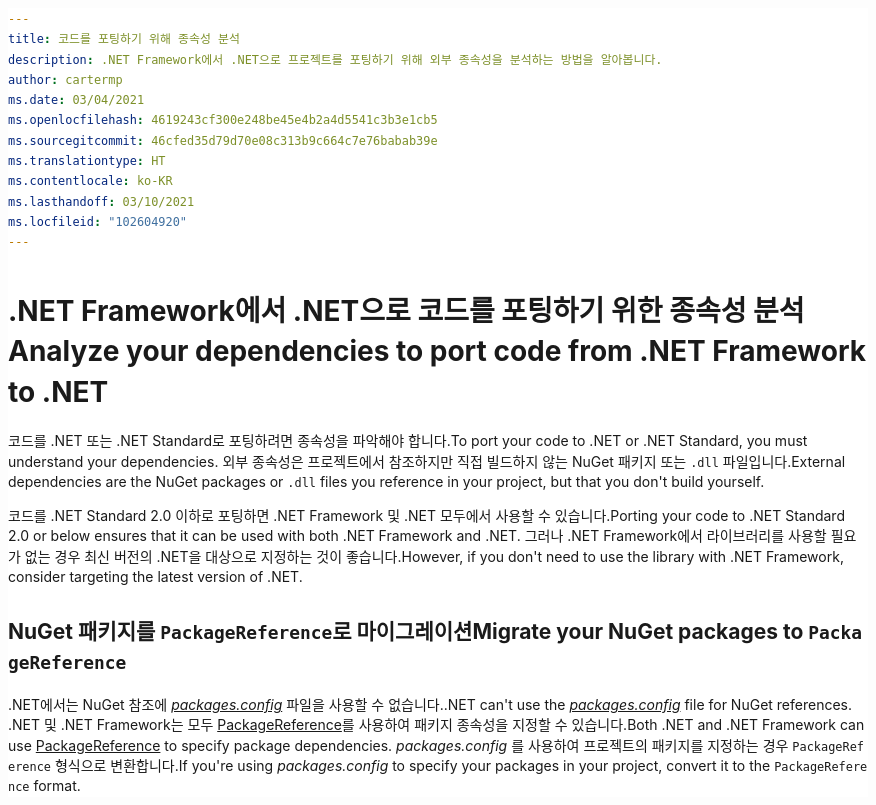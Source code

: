 ```yaml
---
title: 코드를 포팅하기 위해 종속성 분석
description: .NET Framework에서 .NET으로 프로젝트를 포팅하기 위해 외부 종속성을 분석하는 방법을 알아봅니다.
author: cartermp
ms.date: 03/04/2021
ms.openlocfilehash: 4619243cf300e248be45e4b2a4d5541c3b3e1cb5
ms.sourcegitcommit: 46cfed35d79d70e08c313b9c664c7e76babab39e
ms.translationtype: HT
ms.contentlocale: ko-KR
ms.lasthandoff: 03/10/2021
ms.locfileid: "102604920"
---
```

# <a name="analyze-your-dependencies-to-port-code-from-net-framework-to-net"></a><span data-ttu-id="97ced-103">.NET Framework에서 .NET으로 코드를 포팅하기 위한 종속성 분석</span><span class="sxs-lookup"><span data-stu-id="97ced-103">Analyze your dependencies to port code from .NET Framework to .NET</span></span>

<span data-ttu-id="97ced-104">코드를 .NET 또는 .NET Standard로 포팅하려면 종속성을 파악해야 합니다.</span><span class="sxs-lookup"><span data-stu-id="97ced-104">To port your code to .NET or .NET Standard, you must understand your dependencies.</span></span> <span data-ttu-id="97ced-105">외부 종속성은 프로젝트에서 참조하지만 직접 빌드하지 않는 NuGet 패키지 또는 `.dll` 파일입니다.</span><span class="sxs-lookup"><span data-stu-id="97ced-105">External dependencies are the NuGet packages or `.dll` files you reference in your project, but that you don't build yourself.</span></span>

<span data-ttu-id="97ced-106">코드를 .NET Standard 2.0 이하로 포팅하면 .NET Framework 및 .NET 모두에서 사용할 수 있습니다.</span><span class="sxs-lookup"><span data-stu-id="97ced-106">Porting your code to .NET Standard 2.0 or below ensures that it can be used with both .NET Framework and .NET.</span></span> <span data-ttu-id="97ced-107">그러나 .NET Framework에서 라이브러리를 사용할 필요가 없는 경우 최신 버전의 .NET을 대상으로 지정하는 것이 좋습니다.</span><span class="sxs-lookup"><span data-stu-id="97ced-107">However, if you don't need to use the library with .NET Framework, consider targeting the latest version of .NET.</span></span>

## <a name="migrate-your-nuget-packages-to-packagereference"></a><span data-ttu-id="97ced-108">NuGet 패키지를 `PackageReference`로 마이그레이션</span><span class="sxs-lookup"><span data-stu-id="97ced-108">Migrate your NuGet packages to `PackageReference`</span></span>

<span data-ttu-id="97ced-109">.NET에서는 NuGet 참조에 [_packages.config_](/nuget/reference/packages-config) 파일을 사용할 수 없습니다.</span><span class="sxs-lookup"><span data-stu-id="97ced-109">.NET can't use the [_packages.config_](/nuget/reference/packages-config) file for NuGet references.</span></span> <span data-ttu-id="97ced-110">.NET 및 .NET Framework는 모두 [PackageReference](/nuget/consume-packages/package-references-in-project-files)를 사용하여 패키지 종속성을 지정할 수 있습니다.</span><span class="sxs-lookup"><span data-stu-id="97ced-110">Both .NET and .NET Framework can use [PackageReference](/nuget/consume-packages/package-references-in-project-files) to specify package dependencies.</span></span> <span data-ttu-id="97ced-111">_packages.config_ 를 사용하여 프로젝트의 패키지를 지정하는 경우 `PackageReference` 형식으로 변환합니다.</span><span class="sxs-lookup"><span data-stu-id="97ced-111">If you're using _packages.config_ to specify your packages in your project, convert it to the `PackageReference` format.</span></span>

